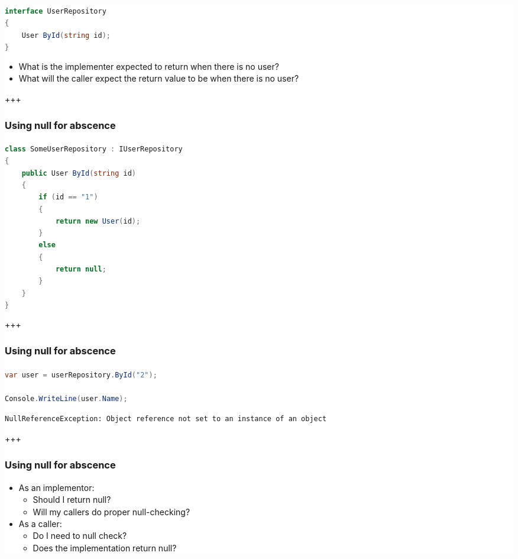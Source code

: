 ```csharp
interface UserRepository
{
    User ById(string id);
}
```

* What is the implementer expected to return when there is no user?
* What will the caller expect the return value to be when there is no user?

+++

### Using null for abscence

```csharp
class SomeUserRepository : IUserRepository
{
    public User ById(string id)
    {
        if (id == "1")
        {
            return new User(id);
        }
        else 
        {
            return null;
        }
    }
}
```

+++

### Using null for abscence

```csharp
var user = userRepository.ById("2");

Console.WriteLine(user.Name);
```

```
NullReferenceException: Object reference not set to an instance of an object
```

+++

### Using null for abscence

* As an implementor:
    * Should I return null? 
    * Will my callers do proper null-checking?
* As a caller: 
    * Do I need to null check? 
    * Does the implementation return null?
